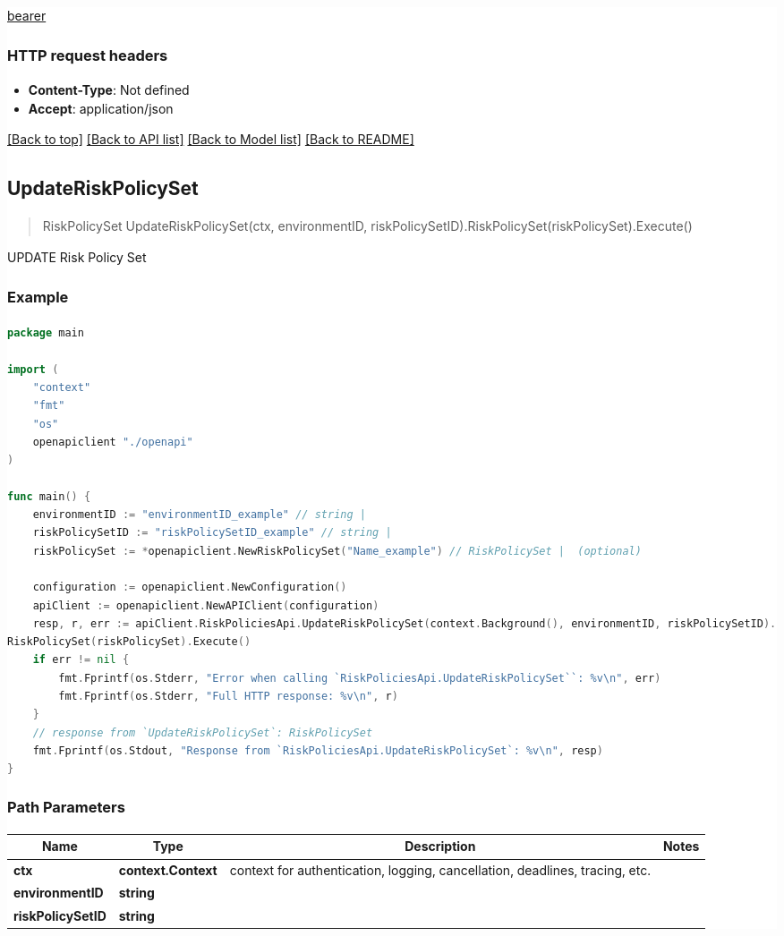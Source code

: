 [bearer](../README.md#bearer)

### HTTP request headers

- **Content-Type**: Not defined
- **Accept**: application/json

[[Back to top]](#) [[Back to API list]](../README.md#documentation-for-api-endpoints)
[[Back to Model list]](../README.md#documentation-for-models)
[[Back to README]](../README.md)


## UpdateRiskPolicySet

> RiskPolicySet UpdateRiskPolicySet(ctx, environmentID, riskPolicySetID).RiskPolicySet(riskPolicySet).Execute()

UPDATE Risk Policy Set

### Example

```go
package main

import (
    "context"
    "fmt"
    "os"
    openapiclient "./openapi"
)

func main() {
    environmentID := "environmentID_example" // string | 
    riskPolicySetID := "riskPolicySetID_example" // string | 
    riskPolicySet := *openapiclient.NewRiskPolicySet("Name_example") // RiskPolicySet |  (optional)

    configuration := openapiclient.NewConfiguration()
    apiClient := openapiclient.NewAPIClient(configuration)
    resp, r, err := apiClient.RiskPoliciesApi.UpdateRiskPolicySet(context.Background(), environmentID, riskPolicySetID).RiskPolicySet(riskPolicySet).Execute()
    if err != nil {
        fmt.Fprintf(os.Stderr, "Error when calling `RiskPoliciesApi.UpdateRiskPolicySet``: %v\n", err)
        fmt.Fprintf(os.Stderr, "Full HTTP response: %v\n", r)
    }
    // response from `UpdateRiskPolicySet`: RiskPolicySet
    fmt.Fprintf(os.Stdout, "Response from `RiskPoliciesApi.UpdateRiskPolicySet`: %v\n", resp)
}
```

### Path Parameters


Name | Type | Description  | Notes
------------- | ------------- | ------------- | -------------
**ctx** | **context.Context** | context for authentication, logging, cancellation, deadlines, tracing, etc.
**environmentID** | **string** |  | 
**riskPolicySetID** | **string** |  | 
